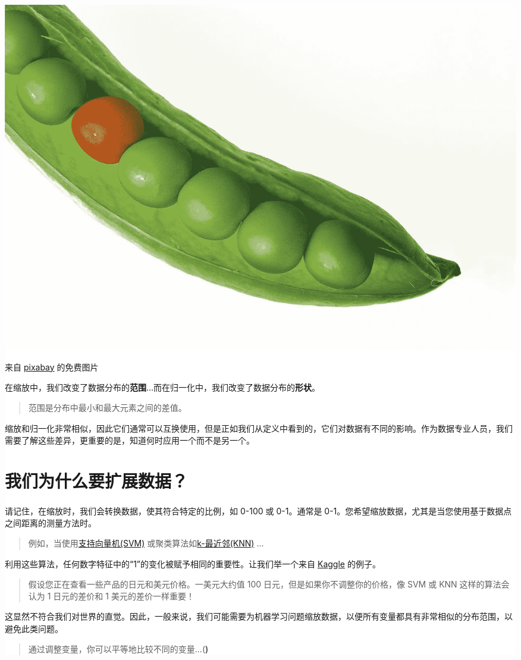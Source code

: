 ![](img/43172263eed90b91c57d9dde382897a7.png)

来自 [pixabay](https://pixabay.com/images/id-580333/) 的免费图片

在缩放中，我们改变了数据分布的**范围**…而在归一化中，我们改变了数据分布的**形状**。

> 范围是分布中最小和最大元素之间的差值。

缩放和归一化非常相似，因此它们通常可以互换使用，但是正如我们从定义中看到的，它们对数据有不同的影响。作为数据专业人员，我们需要了解这些差异，更重要的是，知道何时应用一个而不是另一个。

# 我们为什么要扩展数据？

请记住，在缩放时，我们会转换数据，使其符合特定的比例，如 0-100 或 0-1。通常是 0-1。您希望缩放数据，尤其是当您使用基于数据点之间距离的测量方法时。

> 例如，当使用[支持向量机(SVM)](https://en.wikipedia.org/wiki/Support_vector_machine) 或聚类算法如[k-最近邻(KNN)](https://en.wikipedia.org/wiki/K-nearest_neighbors_algorithm) …

利用这些算法，任何数字特征中的“1”的变化被赋予相同的重要性。让我们举一个来自 [Kaggle](https://www.kaggle.com/alexisbcook/scaling-and-normalization) 的例子。

> 假设您正在查看一些产品的日元和美元价格。一美元大约值 100 日元，但是如果你不调整你的价格，像 SVM 或 KNN 这样的算法会认为 1 日元的差价和 1 美元的差价一样重要！

这显然不符合我们对世界的直觉。因此，一般来说，我们可能需要为机器学习问题缩放数据，以便所有变量都具有非常相似的分布范围，以避免此类问题。

> 通过调整变量，你可以平等地比较不同的变量...([](https://www.kaggle.com/alexisbcook/scaling-and-normalization)****)****
